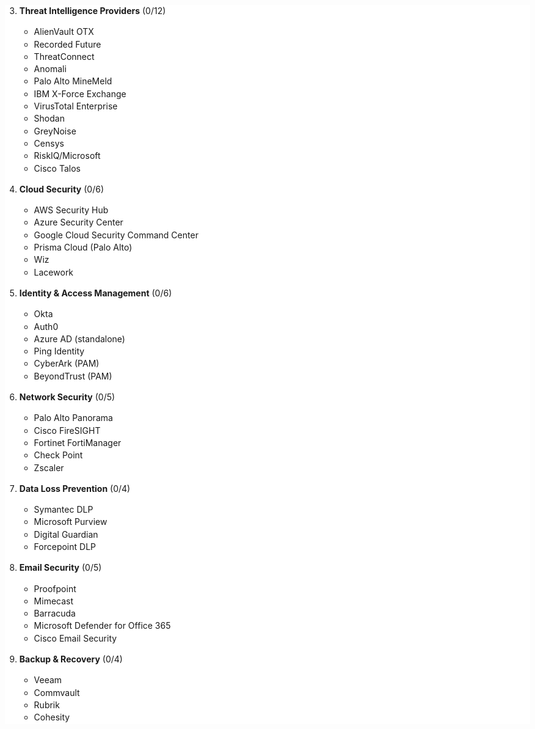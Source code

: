 3. **Threat Intelligence Providers** (0/12)
   - AlienVault OTX
   - Recorded Future
   - ThreatConnect
   - Anomali
   - Palo Alto MineMeld
   - IBM X-Force Exchange
   - VirusTotal Enterprise
   - Shodan
   - GreyNoise
   - Censys
   - RiskIQ/Microsoft
   - Cisco Talos

4. **Cloud Security** (0/6)
   - AWS Security Hub
   - Azure Security Center
   - Google Cloud Security Command Center
   - Prisma Cloud (Palo Alto)
   - Wiz
   - Lacework

5. **Identity & Access Management** (0/6)
   - Okta
   - Auth0
   - Azure AD (standalone)
   - Ping Identity
   - CyberArk (PAM)
   - BeyondTrust (PAM)

6. **Network Security** (0/5)
   - Palo Alto Panorama
   - Cisco FireSIGHT
   - Fortinet FortiManager
   - Check Point
   - Zscaler

7. **Data Loss Prevention** (0/4)
   - Symantec DLP
   - Microsoft Purview
   - Digital Guardian
   - Forcepoint DLP

8. **Email Security** (0/5)
   - Proofpoint
   - Mimecast
   - Barracuda
   - Microsoft Defender for Office 365
   - Cisco Email Security

9. **Backup & Recovery** (0/4)
   - Veeam
   - Commvault
   - Rubrik
   - Cohesity
